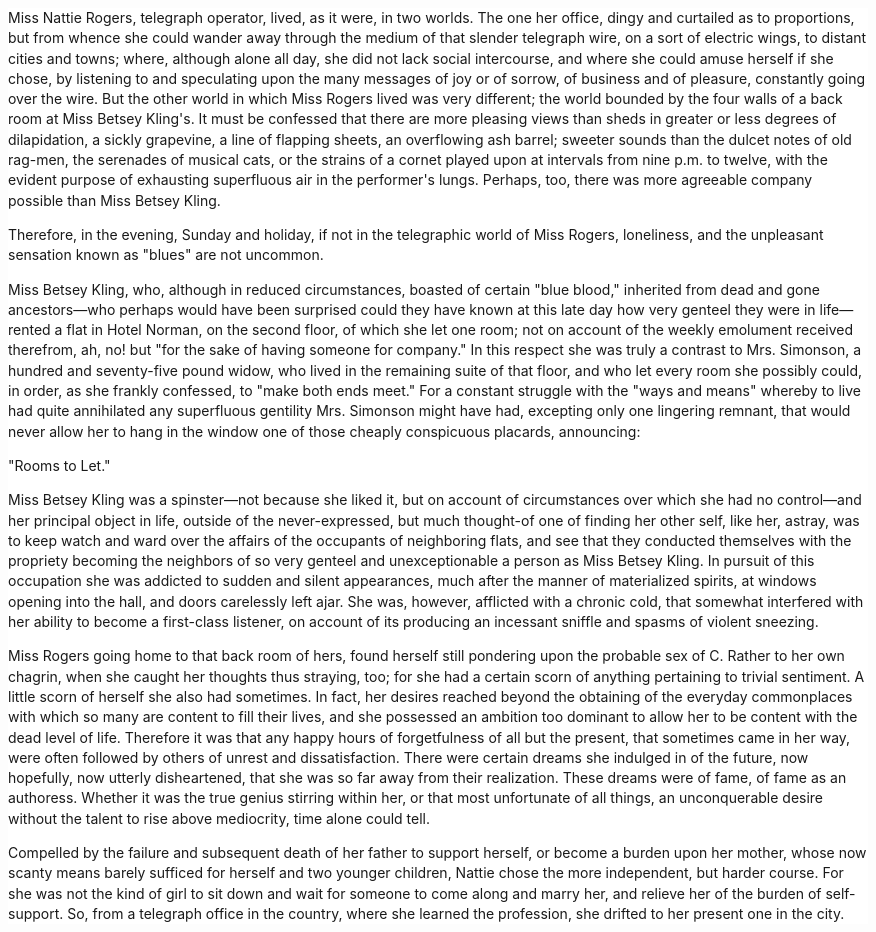 Miss Nattie Rogers, telegraph operator, lived, as it were, in two worlds. The one her office, dingy and curtailed as to proportions, but from whence she could wander away through the medium of that slender telegraph wire, on a sort of electric wings, to distant cities and towns; where, although alone all day, she did not lack social intercourse, and where she could amuse herself if she chose, by listening to and speculating upon the many messages of joy or of sorrow, of business and of pleasure, constantly going over the wire. But the other world in which Miss Rogers lived was very different; the world bounded by the four walls of a back room at Miss Betsey Kling's. It must be confessed that there are more pleasing views than sheds in greater or less degrees of dilapidation, a sickly grapevine, a line of flapping sheets, an overflowing ash barrel; sweeter sounds than the dulcet notes of old rag-men, the serenades of musical cats, or the strains of a cornet played upon at intervals from nine p.m. to twelve, with the evident purpose of exhausting superfluous air in the performer's lungs. Perhaps, too, there was more agreeable company possible than Miss Betsey Kling.

Therefore, in the evening, Sunday and holiday, if not in the telegraphic world of Miss Rogers, loneliness, and the unpleasant sensation known as "blues" are not uncommon.

Miss Betsey Kling, who, although in reduced circumstances, boasted of certain "blue blood," inherited from dead and gone ancestors﻿—who perhaps would have been surprised could they have known at this late day how very genteel they were in life﻿—rented a flat in Hotel Norman, on the second floor, of which she let one room; not on account of the weekly emolument received therefrom, ah, no! but "for the sake of having someone for company." In this respect she was truly a contrast to Mrs. Simonson, a hundred and seventy-five pound widow, who lived in the remaining suite of that floor, and who let every room she possibly could, in order, as she frankly confessed, to "make both ends meet." For a constant struggle with the "ways and means" whereby to live had quite annihilated any superfluous gentility Mrs. Simonson might have had, excepting only one lingering remnant, that would never allow her to hang in the window one of those cheaply conspicuous placards, announcing:

"Rooms to Let."

Miss Betsey Kling was a spinster﻿—not because she liked it, but on account of circumstances over which she had no control﻿—and her principal object in life, outside of the never-expressed, but much thought-of one of finding her other self, like her, astray, was to keep watch and ward over the affairs of the occupants of neighboring flats, and see that they conducted themselves with the propriety becoming the neighbors of so very genteel and unexceptionable a person as Miss Betsey Kling. In pursuit of this occupation she was addicted to sudden and silent appearances, much after the manner of materialized spirits, at windows opening into the hall, and doors carelessly left ajar. She was, however, afflicted with a chronic cold, that somewhat interfered with her ability to become a first-class listener, on account of its producing an incessant sniffle and spasms of violent sneezing.

Miss Rogers going home to that back room of hers, found herself still pondering upon the probable sex of C. Rather to her own chagrin, when she caught her thoughts thus straying, too; for she had a certain scorn of anything pertaining to trivial sentiment. A little scorn of herself she also had sometimes. In fact, her desires reached beyond the obtaining of the everyday commonplaces with which so many are content to fill their lives, and she possessed an ambition too dominant to allow her to be content with the dead level of life. Therefore it was that any happy hours of forgetfulness of all but the present, that sometimes came in her way, were often followed by others of unrest and dissatisfaction. There were certain dreams she indulged in of the future, now hopefully, now utterly disheartened, that she was so far away from their realization. These dreams were of fame, of fame as an authoress. Whether it was the true genius stirring within her, or that most unfortunate of all things, an unconquerable desire without the talent to rise above mediocrity, time alone could tell.

Compelled by the failure and subsequent death of her father to support herself, or become a burden upon her mother, whose now scanty means barely sufficed for herself and two younger children, Nattie chose the more independent, but harder course. For she was not the kind of girl to sit down and wait for someone to come along and marry her, and relieve her of the burden of self-support. So, from a telegraph office in the country, where she learned the profession, she drifted to her present one in the city.

